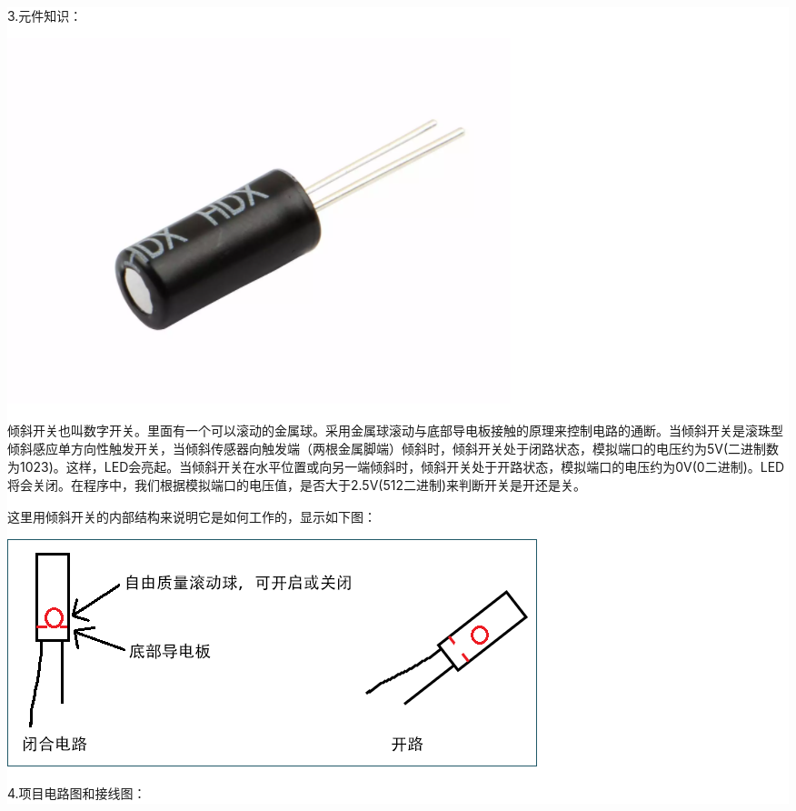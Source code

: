 3.元件知识：

![](media/8c40739f8e05f753f145420b421a0f47.png)

倾斜开关也叫数字开关。里面有一个可以滚动的金属球。采用金属球滚动与底部导电板接触的原理来控制电路的通断。当倾斜开关是滚珠型倾斜感应单方向性触发开关，当倾斜传感器向触发端（两根金属脚端）倾斜时，倾斜开关处于闭路状态，模拟端口的电压约为5V(二进制数为1023)。这样，LED会亮起。当倾斜开关在水平位置或向另一端倾斜时，倾斜开关处于开路状态，模拟端口的电压约为0V(0二进制)。LED将会关闭。在程序中，我们根据模拟端口的电压值，是否大于2.5V(512二进制)来判断开关是开还是关。

这里用倾斜开关的内部结构来说明它是如何工作的，显示如下图：

![](media/40bc569b295c4656bd973da4ad8734e2.png)

4.项目电路图和接线图：
